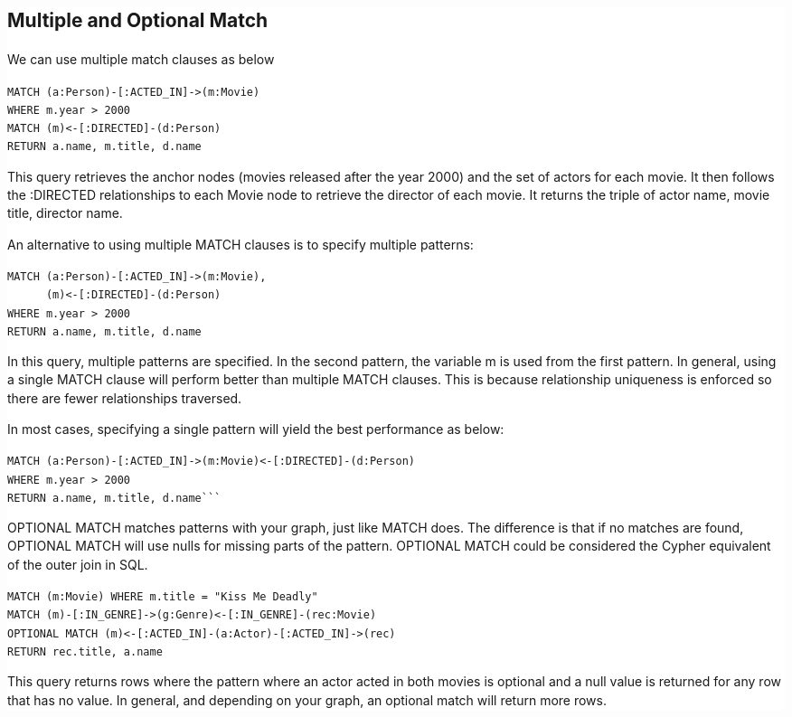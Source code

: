 ## Multiple and Optional Match 

We can use multiple match clauses as below

```
MATCH (a:Person)-[:ACTED_IN]->(m:Movie)
WHERE m.year > 2000
MATCH (m)<-[:DIRECTED]-(d:Person)
RETURN a.name, m.title, d.name
```

This query retrieves the anchor nodes (movies released after the year 2000) and the set of actors for each movie.
It then follows the :DIRECTED relationships to each Movie node to retrieve the director of each movie.
It returns the triple of actor name, movie title, director name.

An alternative to using multiple MATCH clauses is to specify multiple patterns:

```
MATCH (a:Person)-[:ACTED_IN]->(m:Movie),
      (m)<-[:DIRECTED]-(d:Person)
WHERE m.year > 2000
RETURN a.name, m.title, d.name
```

In this query, multiple patterns are specified. In the second pattern, the variable m is used from the first pattern.
In general, using a single MATCH clause will perform better than multiple MATCH clauses. This is because 
relationship uniqueness is enforced so there are fewer relationships traversed.

In most cases, specifying a single pattern will yield the best performance as below:

```
MATCH (a:Person)-[:ACTED_IN]->(m:Movie)<-[:DIRECTED]-(d:Person)
WHERE m.year > 2000
RETURN a.name, m.title, d.name```
```

OPTIONAL MATCH matches patterns with your graph, just like MATCH does. The difference is that if no matches are found, 
OPTIONAL MATCH will use nulls for missing parts of the pattern. OPTIONAL MATCH could be considered the 
Cypher equivalent of the outer join in SQL.

```
MATCH (m:Movie) WHERE m.title = "Kiss Me Deadly"
MATCH (m)-[:IN_GENRE]->(g:Genre)<-[:IN_GENRE]-(rec:Movie)
OPTIONAL MATCH (m)<-[:ACTED_IN]-(a:Actor)-[:ACTED_IN]->(rec)
RETURN rec.title, a.name
```

This query returns rows where the pattern where an actor acted in both movies is optional and a null value is returned 
for any row that has no value. In general, and depending on your graph, an optional match will return more rows.
